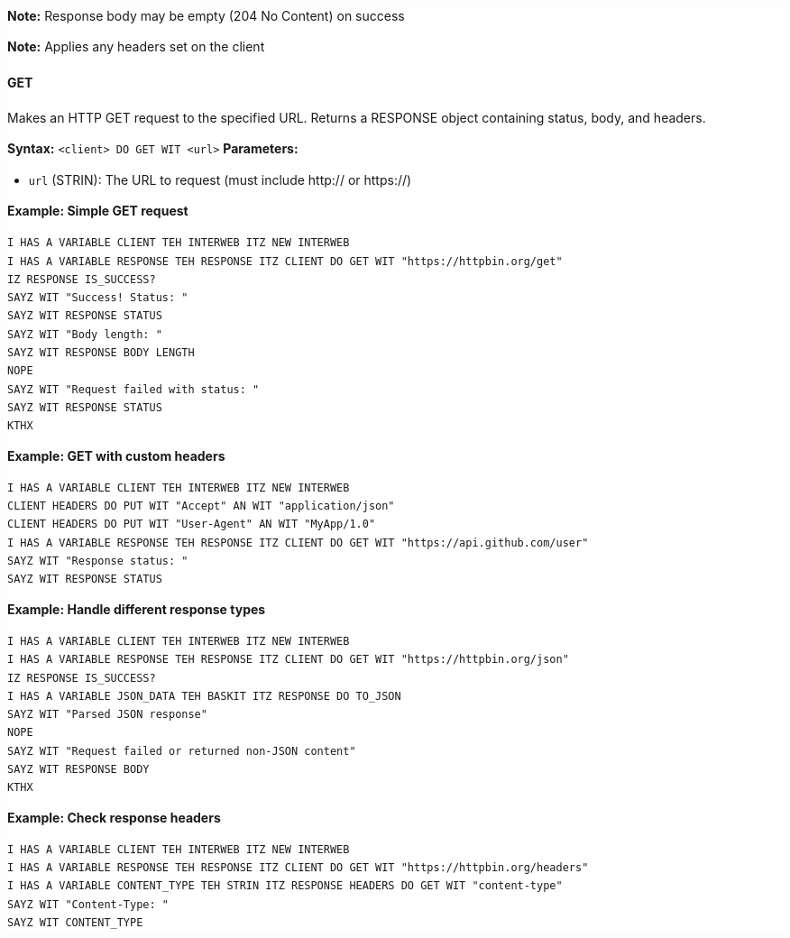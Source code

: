 **Note:** Response body may be empty (204 No Content) on success

**Note:** Applies any headers set on the client

#### GET

Makes an HTTP GET request to the specified URL.
Returns a RESPONSE object containing status, body, and headers.

**Syntax:** `<client> DO GET WIT <url>`
**Parameters:**
- `url` (STRIN): The URL to request (must include http:// or https://)

**Example: Simple GET request**

```lol
I HAS A VARIABLE CLIENT TEH INTERWEB ITZ NEW INTERWEB
I HAS A VARIABLE RESPONSE TEH RESPONSE ITZ CLIENT DO GET WIT "https://httpbin.org/get"
IZ RESPONSE IS_SUCCESS?
SAYZ WIT "Success! Status: "
SAYZ WIT RESPONSE STATUS
SAYZ WIT "Body length: "
SAYZ WIT RESPONSE BODY LENGTH
NOPE
SAYZ WIT "Request failed with status: "
SAYZ WIT RESPONSE STATUS
KTHX
```

**Example: GET with custom headers**

```lol
I HAS A VARIABLE CLIENT TEH INTERWEB ITZ NEW INTERWEB
CLIENT HEADERS DO PUT WIT "Accept" AN WIT "application/json"
CLIENT HEADERS DO PUT WIT "User-Agent" AN WIT "MyApp/1.0"
I HAS A VARIABLE RESPONSE TEH RESPONSE ITZ CLIENT DO GET WIT "https://api.github.com/user"
SAYZ WIT "Response status: "
SAYZ WIT RESPONSE STATUS
```

**Example: Handle different response types**

```lol
I HAS A VARIABLE CLIENT TEH INTERWEB ITZ NEW INTERWEB
I HAS A VARIABLE RESPONSE TEH RESPONSE ITZ CLIENT DO GET WIT "https://httpbin.org/json"
IZ RESPONSE IS_SUCCESS?
I HAS A VARIABLE JSON_DATA TEH BASKIT ITZ RESPONSE DO TO_JSON
SAYZ WIT "Parsed JSON response"
NOPE
SAYZ WIT "Request failed or returned non-JSON content"
SAYZ WIT RESPONSE BODY
KTHX
```

**Example: Check response headers**

```lol
I HAS A VARIABLE CLIENT TEH INTERWEB ITZ NEW INTERWEB
I HAS A VARIABLE RESPONSE TEH RESPONSE ITZ CLIENT DO GET WIT "https://httpbin.org/headers"
I HAS A VARIABLE CONTENT_TYPE TEH STRIN ITZ RESPONSE HEADERS DO GET WIT "content-type"
SAYZ WIT "Content-Type: "
SAYZ WIT CONTENT_TYPE
```
